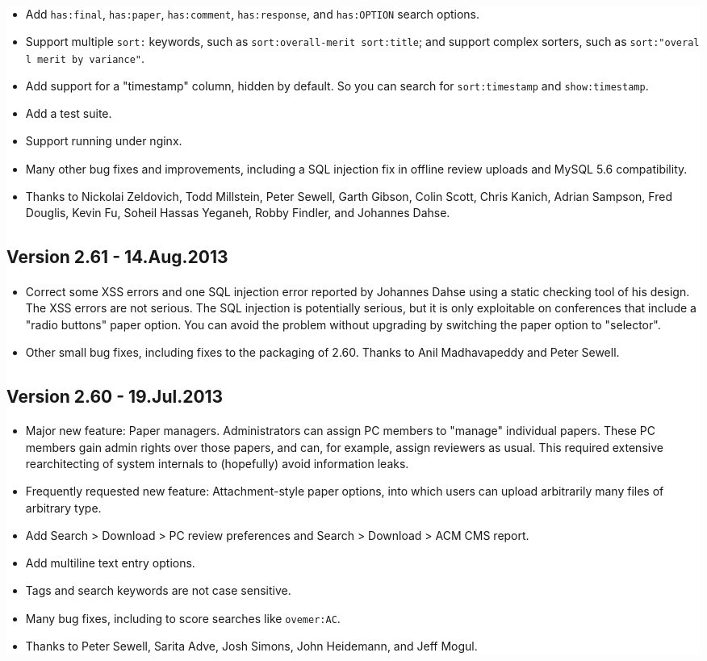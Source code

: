 * Add `has:final`, `has:paper`, `has:comment`, `has:response`, and
  `has:OPTION` search options.

* Support multiple `sort:` keywords, such as `sort:overall-merit
  sort:title`; and support complex sorters, such as `sort:"overall
  merit by variance"`.

* Add support for a "timestamp" column, hidden by default. So you can
  search for `sort:timestamp` and `show:timestamp`.

* Add a test suite.

* Support running under nginx.

* Many other bug fixes and improvements, including a SQL injection fix
  in offline review uploads and MySQL 5.6 compatibility.

* Thanks to Nickolai Zeldovich, Todd Millstein, Peter Sewell, Garth
  Gibson, Colin Scott, Chris Kanich, Adrian Sampson, Fred Douglis,
  Kevin Fu, Soheil Hassas Yeganeh, Robby Findler, and Johannes Dahse.


## Version 2.61 - 14.Aug.2013

* Correct some XSS errors and one SQL injection error reported by
  Johannes Dahse using a static checking tool of his design. The XSS
  errors are not serious. The SQL injection is potentially serious,
  but it is only exploitable on conferences that include a "radio
  buttons" paper option. You can avoid the problem without upgrading
  by switching the paper option to "selector".

* Other small bug fixes, including fixes to the packaging of 2.60.
  Thanks to Anil Madhavapeddy and Peter Sewell.


## Version 2.60 - 19.Jul.2013

* Major new feature: Paper managers. Administrators can assign PC
  members to "manage" individual papers. These PC members gain admin
  rights over those papers, and can, for example, assign reviewers as
  usual. This required extensive rearchitecting of system internals to
  (hopefully) avoid information leaks.

* Frequently requested new feature: Attachment-style paper options,
  into which users can upload arbitrarily many files of arbitrary
  type.

* Add Search > Download > PC review preferences and Search > Download
  \> ACM CMS report.

* Add multiline text entry options.

* Tags and search keywords are not case sensitive.

* Many bug fixes, including to score searches like `ovemer:AC`.

* Thanks to Peter Sewell, Sarita Adve, Josh Simons, John Heidemann,
  and Jeff Mogul.
